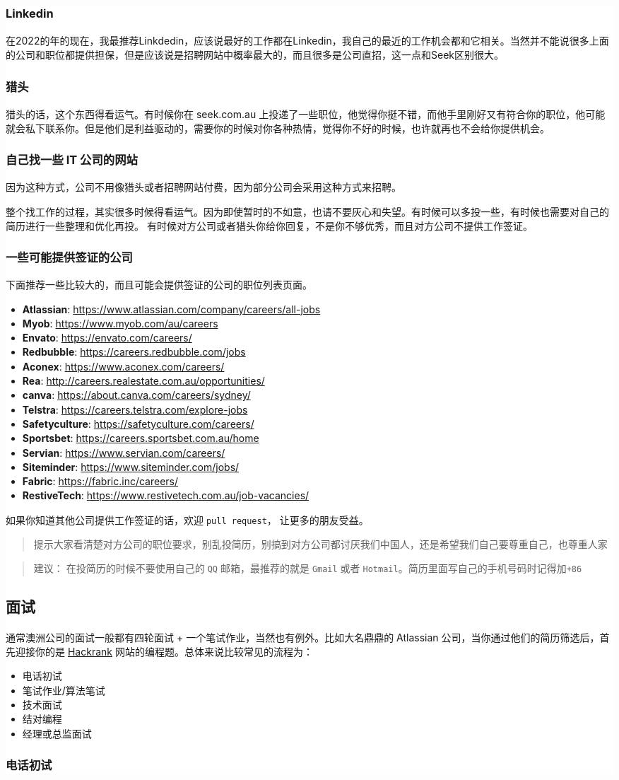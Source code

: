 ### Linkedin

在2022的年的现在，我最推荐Linkdedin，应该说最好的工作都在Linkedin，我自己的最近的工作机会都和它相关。当然并不能说很多上面的公司和职位都提供担保，但是应该说是招聘网站中概率最大的，而且很多是公司直招，这一点和Seek区别很大。

### 猎头

猎头的话，这个东西得看运气。有时候你在 seek.com.au 上投递了一些职位，他觉得你挺不错，而他手里刚好又有符合你的职位，他可能就会私下联系你。但是他们是利益驱动的，需要你的时候对你各种热情，觉得你不好的时候，也许就再也不会给你提供机会。

### 自己找一些 IT 公司的网站

因为这种方式，公司不用像猎头或者招聘网站付费，因为部分公司会采用这种方式来招聘。

整个找工作的过程，其实很多时候得看运气。因为即使暂时的不如意，也请不要灰心和失望。有时候可以多投一些，有时候也需要对自己的简历进行一些整理和优化再投。
有时候对方公司或者猎头你给你回复，不是你不够优秀，而且对方公司不提供工作签证。

### 一些可能提供签证的公司

下面推荐一些比较大的，而且可能会提供签证的公司的职位列表页面。

- **Atlassian**: <https://www.atlassian.com/company/careers/all-jobs>
- **Myob**: <https://www.myob.com/au/careers>
- **Envato**: <https://envato.com/careers/>
- **Redbubble**: <https://careers.redbubble.com/jobs>
- **Aconex**: <https://www.aconex.com/careers/>
- **Rea**: <http://careers.realestate.com.au/opportunities/>
- **canva**: <https://about.canva.com/careers/sydney/>
- **Telstra**: <https://careers.telstra.com/explore-jobs>
- **Safetyculture**: <https://safetyculture.com/careers/>
- **Sportsbet**: <https://careers.sportsbet.com.au/home>
- **Servian**: <https://www.servian.com/careers/>
- **Siteminder**: <https://www.siteminder.com/jobs/>
- **Fabric**: <https://fabric.inc/careers/>
- **RestiveTech**: <https://www.restivetech.com.au/job-vacancies/>


如果你知道其他公司提供工作签证的话，欢迎 `pull request`， 让更多的朋友受益。

> 提示大家看清楚对方公司的职位要求，别乱投简历，别搞到对方公司都讨厌我们中国人，还是希望我们自己要尊重自己，也尊重人家

> 建议： 在投简历的时候不要使用自己的 `QQ` 邮箱，最推荐的就是 `Gmail` 或者 `Hotmail`。简历里面写自己的手机号码时记得加`+86`

## 面试

通常澳洲公司的面试一般都有四轮面试 + 一个笔试作业，当然也有例外。比如大名鼎鼎的 Atlassian 公司，当你通过他们的简历筛选后，首先迎接你的是 [Hackrank](https://www.hackerrank.com/) 网站的编程题。总体来说比较常见的流程为：

- 电话初试
- 笔试作业/算法笔试
- 技术面试
- 结对编程
- 经理或总监面试

### 电话初试
